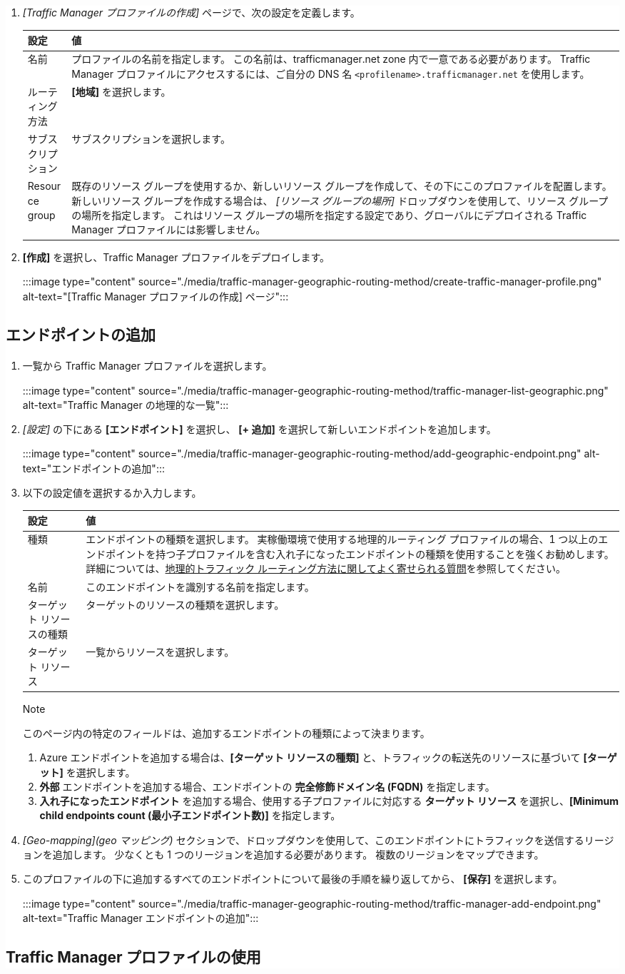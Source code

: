 1. *[Traffic Manager プロファイルの作成]* ページで、次の設定を定義します。

    | 設定         | 値                                              |
    | ---             | ---                                                |
    | 名前            | プロファイルの名前を指定します。 この名前は、trafficmanager.net zone 内で一意である必要があります。 Traffic Manager プロファイルにアクセスするには、ご自分の DNS 名 `<profilename>.trafficmanager.net` を使用します。 |    
    | ルーティング方法  | **[地域]** を選択します。 |
    | サブスクリプション    | サブスクリプションを選択します。 |
    | Resource group   | 既存のリソース グループを使用するか、新しいリソース グループを作成して、その下にこのプロファイルを配置します。 新しいリソース グループを作成する場合は、 *[リソース グループの場所]* ドロップダウンを使用して、リソース グループの場所を指定します。 これはリソース グループの場所を指定する設定であり、グローバルにデプロイされる Traffic Manager プロファイルには影響しません。 |

1. **[作成]** を選択し、Traffic Manager プロファイルをデプロイします。

    :::image type="content" source="./media/traffic-manager-geographic-routing-method/create-traffic-manager-profile.png" alt-text="[Traffic Manager プロファイルの作成] ページ":::

## <a name="add-endpoints"></a>エンドポイントの追加

1. 一覧から Traffic Manager プロファイルを選択します。

    :::image type="content" source="./media/traffic-manager-geographic-routing-method/traffic-manager-list-geographic.png" alt-text="Traffic Manager の地理的な一覧":::

1. *[設定]* の下にある **[エンドポイント]** を選択し、 **[+ 追加]** を選択して新しいエンドポイントを追加します。

    :::image type="content" source="./media/traffic-manager-geographic-routing-method/add-geographic-endpoint.png" alt-text="エンドポイントの追加":::

1. 以下の設定値を選択するか入力します。 

    | 設定                | 値                                              |
    | ---                    | ---                                                |
    | 種類                   | エンドポイントの種類を選択します。 実稼働環境で使用する地理的ルーティング プロファイルの場合、1 つ以上のエンドポイントを持つ子プロファイルを含む入れ子になったエンドポイントの種類を使用することを強くお勧めします。 詳細については、[地理的トラフィック ルーティング方法に関してよく寄せられる質問](traffic-manager-FAQs.md)を参照してください。 |    
    | 名前                   | このエンドポイントを識別する名前を指定します。 |
    | ターゲット リソースの種類   | ターゲットのリソースの種類を選択します。 |
    | ターゲット リソース        | 一覧からリソースを選択します。 |

    > [!Note]
    > このページ内の特定のフィールドは、追加するエンドポイントの種類によって決まります。
    > 1. Azure エンドポイントを追加する場合は、**[ターゲット リソースの種類]** と、トラフィックの転送先のリソースに基づいて **[ターゲット]** を選択します。
    > 1. **外部** エンドポイントを追加する場合、エンドポイントの **完全修飾ドメイン名 (FQDN)** を指定します。
    > 1. **入れ子になったエンドポイント** を追加する場合、使用する子プロファイルに対応する **ターゲット リソース** を選択し、**[Minimum child endpoints count (最小子エンドポイント数)]** を指定します。

1. *[Geo-mapping]\(geo マッピング\)* セクションで、ドロップダウンを使用して、このエンドポイントにトラフィックを送信するリージョンを追加します。 少なくとも 1 つのリージョンを追加する必要があります。 複数のリージョンをマップできます。

1. このプロファイルの下に追加するすべてのエンドポイントについて最後の手順を繰り返してから、 **[保存]** を選択します。

    :::image type="content" source="./media/traffic-manager-geographic-routing-method/traffic-manager-add-endpoint.png" alt-text="Traffic Manager エンドポイントの追加":::

## <a name="use-the-traffic-manager-profile"></a>Traffic Manager プロファイルの使用
